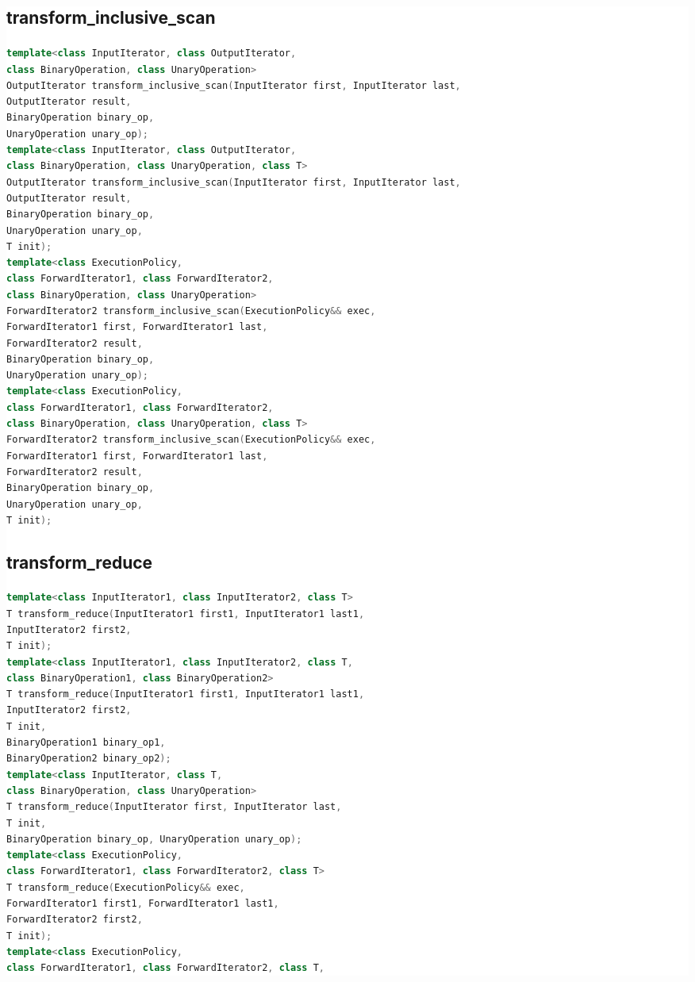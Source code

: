 ## <a name="transform_inclusive_scan"></a> transform_inclusive_scan

```cpp
template<class InputIterator, class OutputIterator,
class BinaryOperation, class UnaryOperation>
OutputIterator transform_inclusive_scan(InputIterator first, InputIterator last,
OutputIterator result,
BinaryOperation binary_op,
UnaryOperation unary_op);
template<class InputIterator, class OutputIterator,
class BinaryOperation, class UnaryOperation, class T>
OutputIterator transform_inclusive_scan(InputIterator first, InputIterator last,
OutputIterator result,
BinaryOperation binary_op,
UnaryOperation unary_op,
T init);
template<class ExecutionPolicy,
class ForwardIterator1, class ForwardIterator2,
class BinaryOperation, class UnaryOperation>
ForwardIterator2 transform_inclusive_scan(ExecutionPolicy&& exec, 
ForwardIterator1 first, ForwardIterator1 last,
ForwardIterator2 result,
BinaryOperation binary_op,
UnaryOperation unary_op);
template<class ExecutionPolicy,
class ForwardIterator1, class ForwardIterator2,
class BinaryOperation, class UnaryOperation, class T>
ForwardIterator2 transform_inclusive_scan(ExecutionPolicy&& exec, 
ForwardIterator1 first, ForwardIterator1 last,
ForwardIterator2 result,
BinaryOperation binary_op,
UnaryOperation unary_op,
T init);
```

## <a name="transform_reduce"></a> transform_reduce

```cpp
template<class InputIterator1, class InputIterator2, class T>
T transform_reduce(InputIterator1 first1, InputIterator1 last1,
InputIterator2 first2,
T init);
template<class InputIterator1, class InputIterator2, class T,
class BinaryOperation1, class BinaryOperation2>
T transform_reduce(InputIterator1 first1, InputIterator1 last1,
InputIterator2 first2,
T init,
BinaryOperation1 binary_op1,
BinaryOperation2 binary_op2);
template<class InputIterator, class T,
class BinaryOperation, class UnaryOperation>
T transform_reduce(InputIterator first, InputIterator last,
T init,
BinaryOperation binary_op, UnaryOperation unary_op);
template<class ExecutionPolicy,
class ForwardIterator1, class ForwardIterator2, class T>
T transform_reduce(ExecutionPolicy&& exec, 
ForwardIterator1 first1, ForwardIterator1 last1,
ForwardIterator2 first2,
T init);
template<class ExecutionPolicy,
class ForwardIterator1, class ForwardIterator2, class T,
```